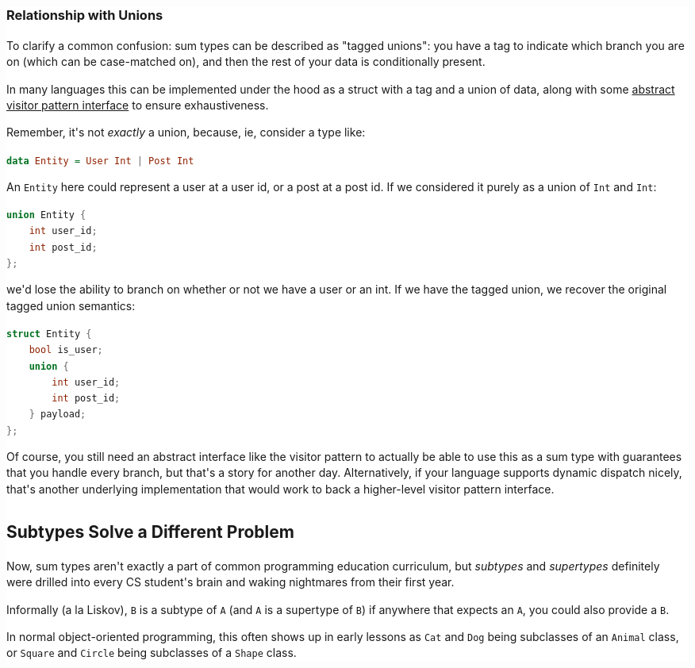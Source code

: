 ### Relationship with Unions

To clarify a common confusion: sum types can be described as "tagged unions":
you have a tag to indicate which branch you are on (which can be case-matched
on), and then the rest of your data is conditionally present.

In many languages this can be implemented under the hood as a struct with a tag
and a union of data, along with some [abstract visitor pattern
interface](https://en.wikipedia.org/wiki/Visitor_pattern) to ensure
exhaustiveness.

Remember, it's not *exactly* a union, because, ie, consider a type like:

``` haskell
data Entity = User Int | Post Int
```

An `Entity` here could represent a user at a user id, or a post at a post id. If
we considered it purely as a union of `Int` and `Int`:

``` c
union Entity {
    int user_id;
    int post_id;
};
```

we'd lose the ability to branch on whether or not we have a user or an int. If
we have the tagged union, we recover the original tagged union semantics:

``` c
struct Entity {
    bool is_user;
    union {
        int user_id;
        int post_id;
    } payload;
};
```

Of course, you still need an abstract interface like the visitor pattern to
actually be able to use this as a sum type with guarantees that you handle every
branch, but that's a story for another day. Alternatively, if your language
supports dynamic dispatch nicely, that's another underlying implementation that
would work to back a higher-level visitor pattern interface.

## Subtypes Solve a Different Problem

Now, sum types aren't exactly a part of common programming education curriculum,
but *subtypes* and *supertypes* definitely were drilled into every CS student's
brain and waking nightmares from their first year.

Informally (a la Liskov), `B` is a subtype of `A` (and `A` is a supertype of
`B`) if anywhere that expects an `A`, you could also provide a `B`.

In normal object-oriented programming, this often shows up in early lessons as
`Cat` and `Dog` being subclasses of an `Animal` class, or `Square` and `Circle`
being subclasses of a `Shape` class.
